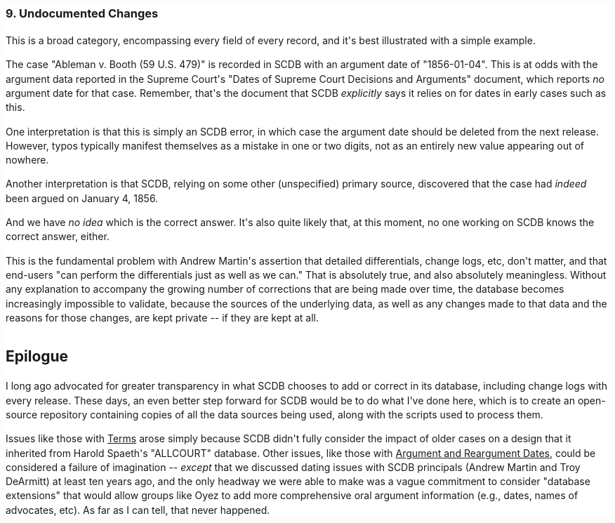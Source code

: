 ### 9. Undocumented Changes

This is a broad category, encompassing every field of every record, and it's best illustrated with a simple example.

The case "Ableman v. Booth (59 U.S. 479)" is recorded in SCDB with an argument date of "1856-01-04".  This is at odds
with the argument data reported in the Supreme Court's "Dates of Supreme Court Decisions and Arguments" document, which
reports *no* argument date for that case.  Remember, that's the document that SCDB *explicitly* says it relies on for
dates in early cases such as this.

One interpretation is that this is simply an SCDB error, in which case the argument date should be deleted from the next
release.  However, typos typically manifest themselves as a mistake in one or two digits, not as an entirely new value
appearing out of nowhere.

Another interpretation is that SCDB, relying on some other (unspecified) primary source, discovered that the case had
*indeed* been argued on January 4, 1856.

And we have *no idea* which is the correct answer.  It's also quite likely that, at this moment, no one working on SCDB
knows the correct answer, either.

This is the fundamental problem with Andrew Martin's assertion that detailed differentials, change logs, etc, don't matter,
and that end-users "can perform the differentials just as well as we can."  That is absolutely true, and also absolutely
meaningless.  Without any explanation to accompany the growing number of corrections that are being made over time, the
database becomes increasingly impossible to validate, because the sources of the underlying data, as well as any changes
made to that data and the reasons for those changes, are kept private -- if they are kept at all.

## Epilogue

I long ago advocated for greater transparency in what SCDB chooses to add or correct in its database, including
change logs with every release.  These days, an even better step forward for SCDB would be to do what I've done here,
which is to create an open-source repository containing copies of all the data sources being used, along with the
scripts used to process them.

Issues like those with [Terms](#6-terms) arose simply because SCDB didn't fully consider the impact of
older cases on a design that it inherited from Harold Spaeth's "ALLCOURT" database.  Other issues, like
those with [Argument and Reargument Dates](#4-argument-and-reargument-dates), could be considered a failure
of imagination -- *except* that we discussed dating issues with SCDB principals (Andrew Martin and Troy DeArmitt)
at least ten years ago, and the only headway we were able to make was a vague commitment to consider
"database extensions" that would allow groups like Oyez to add more comprehensive oral argument information
(e.g., dates, names of advocates, etc).  As far as I can tell, that never happened.

